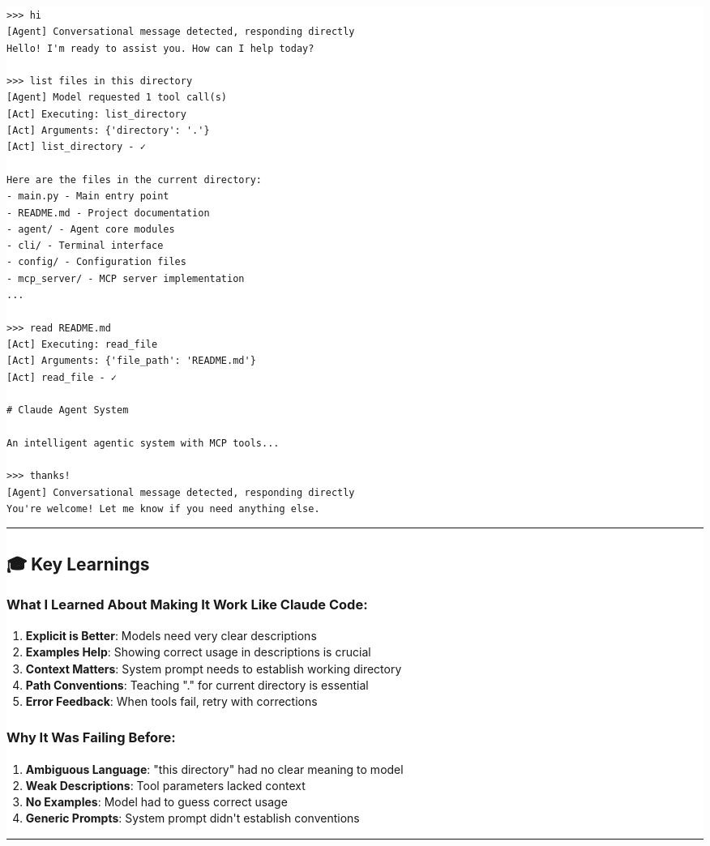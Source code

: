 ```
>>> hi
[Agent] Conversational message detected, responding directly
Hello! I'm ready to assist you. How can I help today?

>>> list files in this directory
[Agent] Model requested 1 tool call(s)
[Act] Executing: list_directory
[Act] Arguments: {'directory': '.'}
[Act] list_directory - ✓

Here are the files in the current directory:
- main.py - Main entry point
- README.md - Project documentation
- agent/ - Agent core modules
- cli/ - Terminal interface
- config/ - Configuration files
- mcp_server/ - MCP server implementation
...

>>> read README.md
[Act] Executing: read_file
[Act] Arguments: {'file_path': 'README.md'}
[Act] read_file - ✓

# Claude Agent System

An intelligent agentic system with MCP tools...

>>> thanks!
[Agent] Conversational message detected, responding directly
You're welcome! Let me know if you need anything else.
```

---

## 🎓 **Key Learnings**

### What I Learned About Making It Work Like Claude Code:

1. **Explicit is Better**: Models need very clear descriptions
2. **Examples Help**: Showing correct usage in descriptions is crucial
3. **Context Matters**: System prompt needs to establish working directory
4. **Path Conventions**: Teaching "." for current directory is essential
5. **Error Feedback**: When tools fail, retry with corrections

### Why It Was Failing Before:

1. **Ambiguous Language**: "this directory" had no clear meaning to model
2. **Weak Descriptions**: Tool parameters lacked context
3. **No Examples**: Model had to guess correct usage
4. **Generic Prompts**: System prompt didn't establish conventions

---